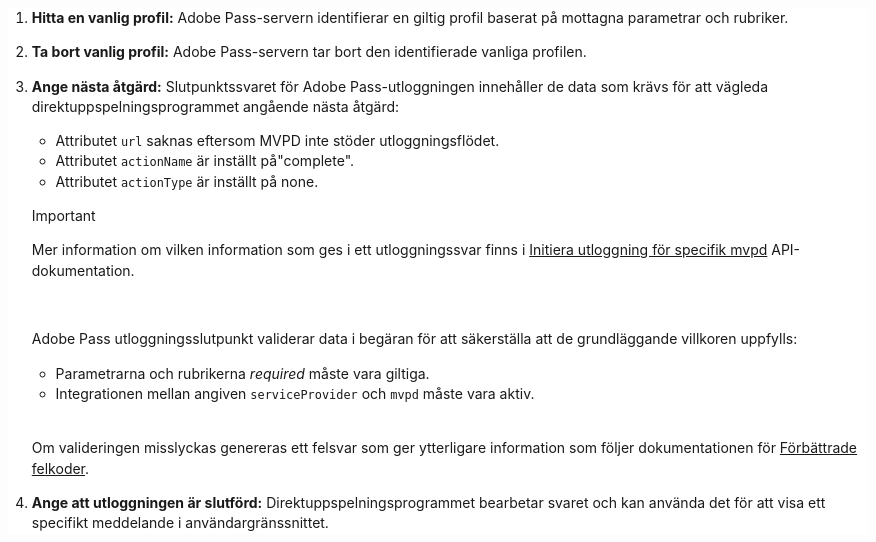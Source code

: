 1. **Hitta en vanlig profil:** Adobe Pass-servern identifierar en giltig profil baserat på mottagna parametrar och rubriker.

1. **Ta bort vanlig profil:** Adobe Pass-servern tar bort den identifierade vanliga profilen.

1. **Ange nästa åtgärd:** Slutpunktssvaret för Adobe Pass-utloggningen innehåller de data som krävs för att vägleda direktuppspelningsprogrammet angående nästa åtgärd:
   * Attributet `url` saknas eftersom MVPD inte stöder utloggningsflödet.
   * Attributet `actionName` är inställt på&quot;complete&quot;.
   * Attributet `actionType` är inställt på none.

   >[!IMPORTANT]
   >
   > Mer information om vilken information som ges i ett utloggningssvar finns i [Initiera utloggning för specifik mvpd](../../apis/logout-apis/rest-api-v2-logout-apis-initiate-logout-for-specific-mvpd.md) API-dokumentation.
   > 
   > <br/>
   > 
   > Adobe Pass utloggningsslutpunkt validerar data i begäran för att säkerställa att de grundläggande villkoren uppfylls:
   >
   > * Parametrarna och rubrikerna _required_ måste vara giltiga.
   > * Integrationen mellan angiven `serviceProvider` och `mvpd` måste vara aktiv.
   >
   > <br/>
   > 
   > Om valideringen misslyckas genereras ett felsvar som ger ytterligare information som följer dokumentationen för [Förbättrade felkoder](../../../enhanced-error-codes.md).

1. **Ange att utloggningen är slutförd:** Direktuppspelningsprogrammet bearbetar svaret och kan använda det för att visa ett specifikt meddelande i användargränssnittet.
